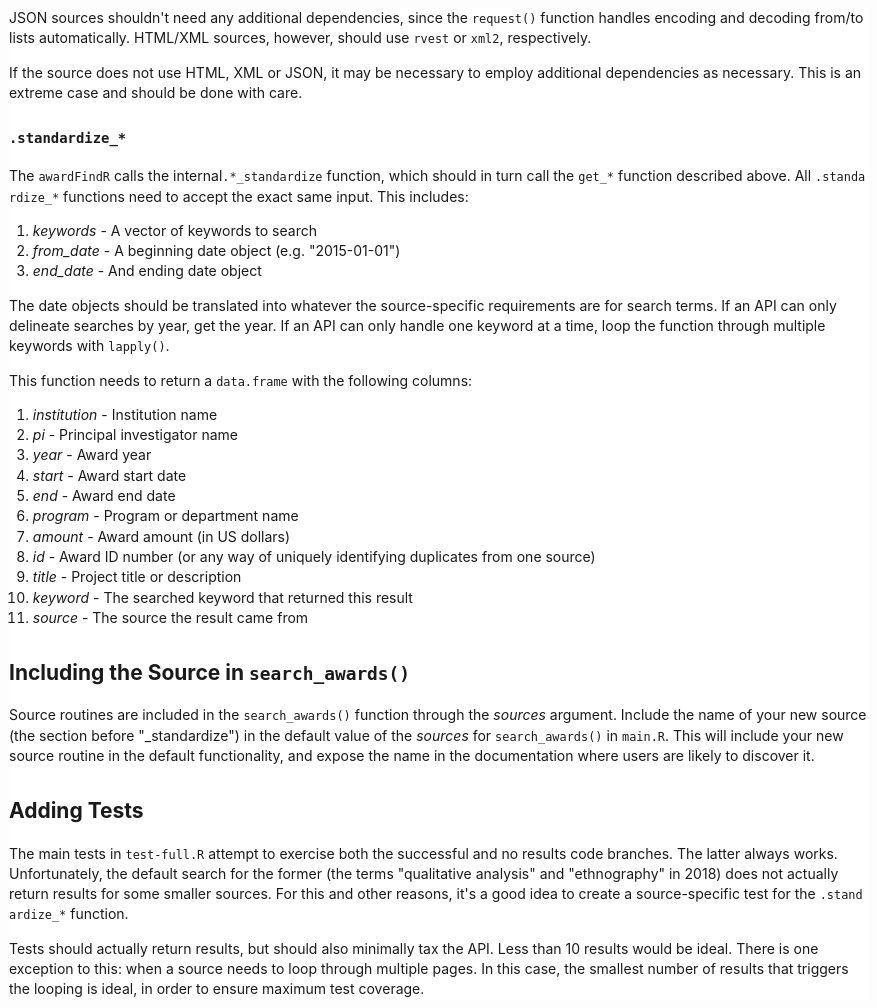 JSON sources shouldn't need any additional dependencies, since the `request()` function handles encoding and decoding from/to lists automatically. HTML/XML sources, however, should use `rvest` or `xml2`, respectively. 

If the source does not use HTML, XML or JSON, it may be necessary to employ additional dependencies as necessary. This is an extreme case and should be done with care.

### `.standardize_*`

The `awardFindR` calls the  internal`.*_standardize` function, which should in turn call the `get_*` function described above. All `.standardize_*` functions need to accept the exact same input. This includes:

1. *keywords* - A vector of keywords to search 
2. *from_date* - A beginning date object (e.g. "2015-01-01")
3. *end_date* - And ending date object

The date objects should be translated into whatever the source-specific requirements are for search terms. If an API can only delineate searches by year, get the year. If an API can only handle one keyword at a time, loop the function through multiple keywords with `lapply()`.

This function needs to return a `data.frame` with the following columns:

1.  *institution* - Institution name
2.  *pi* -  Principal investigator name
3.  *year* - Award year
4.  *start* - Award start date
5.  *end* - Award end date
6.  *program* - Program or department name
7.  *amount* - Award amount (in US dollars)
8.  *id* - Award ID number (or any way of uniquely identifying duplicates from one source)
9.  *title* - Project title or description
10. *keyword* - The searched keyword that returned this result
11. *source* - The source the result came from

## Including the Source in `search_awards()`

Source routines are included in the `search_awards()` function through the _sources_ argument. Include the name of your new source (the section before "_standardize") in the default value of the _sources_ for `search_awards()` in `main.R`. This will include your new source routine in the default functionality, and expose the name in the documentation where users are likely to discover it.

## Adding Tests

The main tests in `test-full.R` attempt to exercise both the successful and no results code branches. The latter always works. Unfortunately, the default search for the former (the terms "qualitative analysis" and "ethnography" in 2018) does not actually return results for some smaller sources. For this and other reasons, it's a good idea to create a source-specific test for the `.standardize_*` function.

Tests should actually return results, but should also minimally tax the API. Less than 10 results would be ideal. There is one exception to this: when a source needs to loop through multiple pages. In this case, the smallest number of results that triggers the looping is ideal, in order to ensure maximum test coverage.
